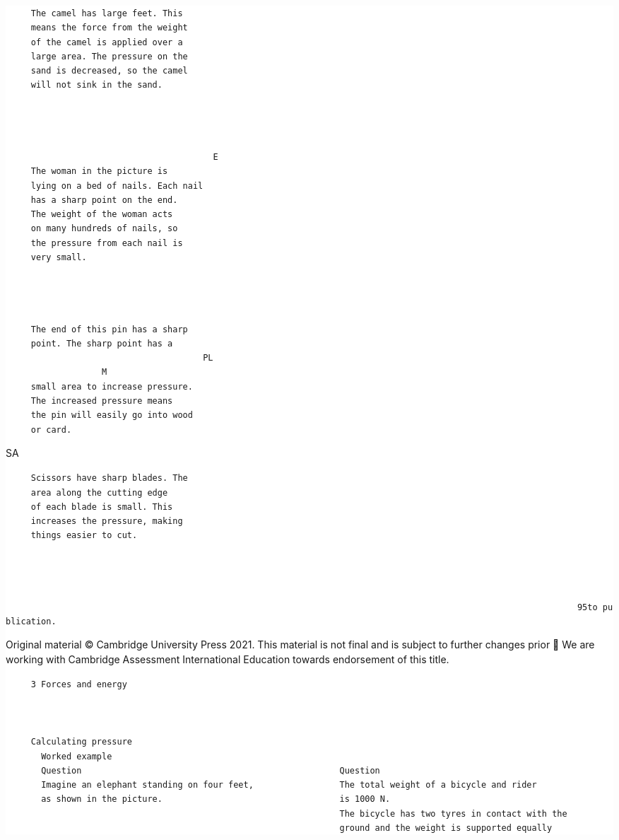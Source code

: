 

         The camel has large feet. This
         means the force from the weight
         of the camel is applied over a
         large area. The pressure on the
         sand is decreased, so the camel
         will not sink in the sand.




                                             E
         The woman in the picture is
         lying on a bed of nails. Each nail
         has a sharp point on the end.
         The weight of the woman acts
         on many hundreds of nails, so
         the pressure from each nail is
         very small.




         The end of this pin has a sharp
         point. The sharp point has a
                                           PL
                       M
         small area to increase pressure.
         The increased pressure means
         the pin will easily go into wood
         or card.
SA

         Scissors have sharp blades. The
         area along the cutting edge
         of each blade is small. This
         increases the pressure, making
         things easier to cut.




                                                                                                                     95to publication.
Original material © Cambridge University Press 2021. This material is not final and is subject to further changes prior
              We are working with Cambridge Assessment International Education towards endorsement of this title.

         3 Forces and energy



         Calculating pressure
           Worked example
           Question                                                   Question
           Imagine an elephant standing on four feet,                 The total weight of a bicycle and rider
           as shown in the picture.                                   is 1000 N.
                                                                      The bicycle has two tyres in contact with the
                                                                      ground and the weight is supported equally
